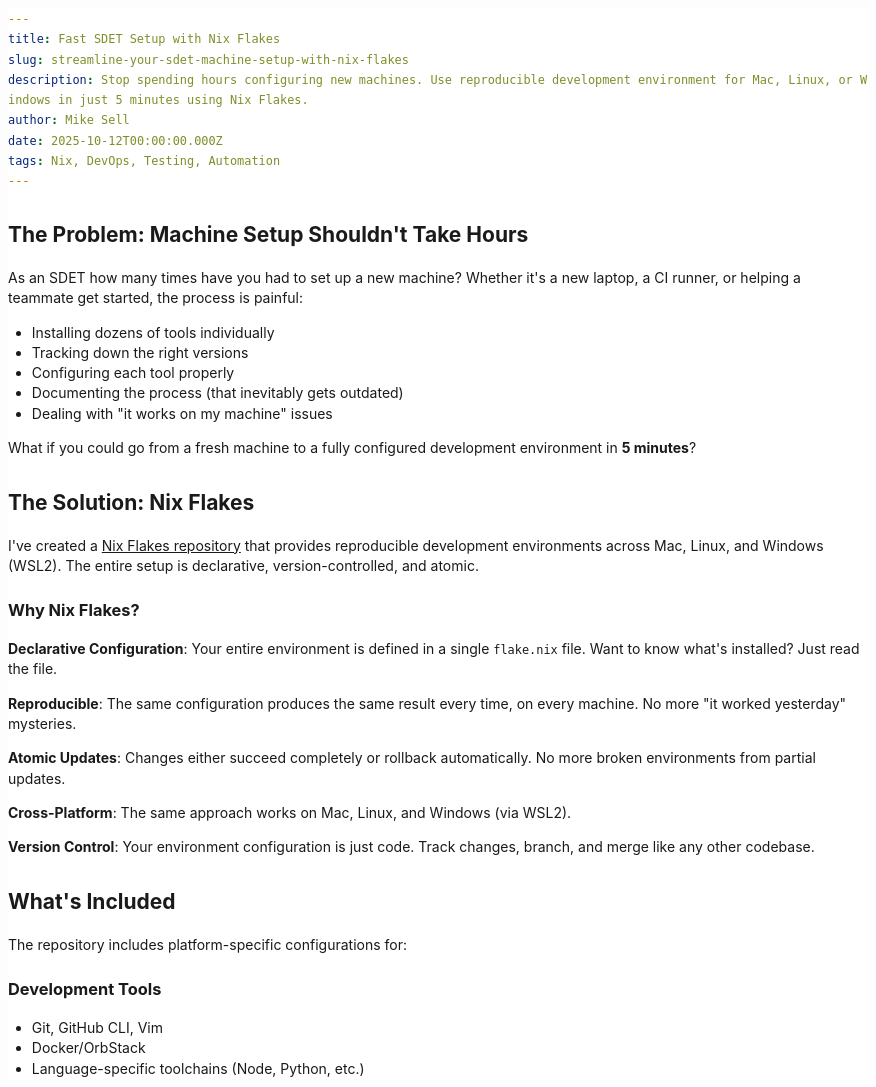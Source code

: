 ```yaml
---
title: Fast SDET Setup with Nix Flakes
slug: streamline-your-sdet-machine-setup-with-nix-flakes
description: Stop spending hours configuring new machines. Use reproducible development environment for Mac, Linux, or Windows in just 5 minutes using Nix Flakes.
author: Mike Sell
date: 2025-10-12T00:00:00.000Z
tags: Nix, DevOps, Testing, Automation
---
```


## The Problem: Machine Setup Shouldn't Take Hours

As an SDET how many times have you had to set up a new machine? Whether it's a new laptop, a CI runner, or helping a teammate get started, the process is painful:

- Installing dozens of tools individually
- Tracking down the right versions
- Configuring each tool properly
- Documenting the process (that inevitably gets outdated)
- Dealing with "it works on my machine" issues

What if you could go from a fresh machine to a fully configured development environment in **5 minutes**?

## The Solution: Nix Flakes

I've created a [Nix Flakes repository](https://github.com/crashnaut/nix) that provides reproducible development environments across Mac, Linux, and Windows (WSL2). The entire setup is declarative, version-controlled, and atomic.

### Why Nix Flakes?

**Declarative Configuration**: Your entire environment is defined in a single `flake.nix` file. Want to know what's installed? Just read the file.

**Reproducible**: The same configuration produces the same result every time, on every machine. No more "it worked yesterday" mysteries.

**Atomic Updates**: Changes either succeed completely or rollback automatically. No more broken environments from partial updates.

**Cross-Platform**: The same approach works on Mac, Linux, and Windows (via WSL2).

**Version Control**: Your environment configuration is just code. Track changes, branch, and merge like any other codebase.

## What's Included

The repository includes platform-specific configurations for:

### Development Tools
- Git, GitHub CLI, Vim
- Docker/OrbStack
- Language-specific toolchains (Node, Python, etc.)
